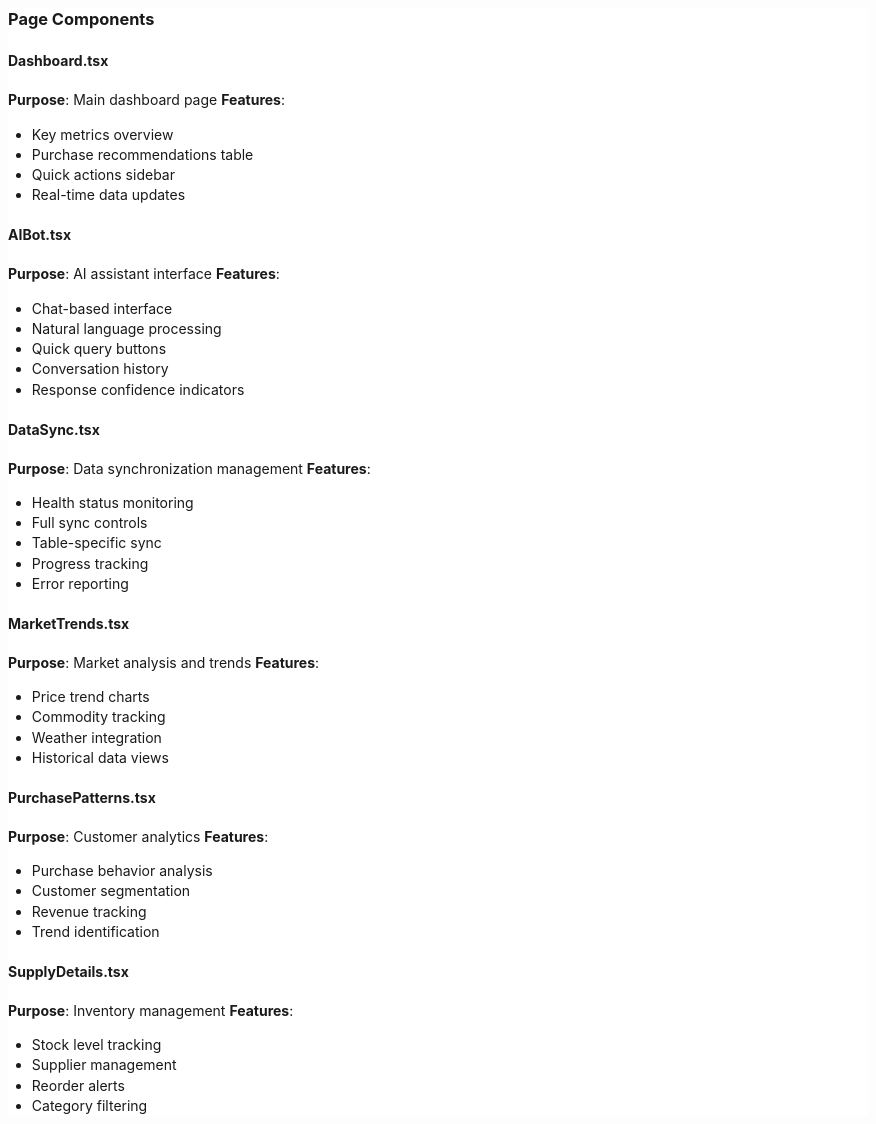 ### Page Components

#### Dashboard.tsx
**Purpose**: Main dashboard page
**Features**:
- Key metrics overview
- Purchase recommendations table
- Quick actions sidebar
- Real-time data updates

#### AIBot.tsx
**Purpose**: AI assistant interface
**Features**:
- Chat-based interface
- Natural language processing
- Quick query buttons
- Conversation history
- Response confidence indicators

#### DataSync.tsx
**Purpose**: Data synchronization management
**Features**:
- Health status monitoring
- Full sync controls
- Table-specific sync
- Progress tracking
- Error reporting

#### MarketTrends.tsx
**Purpose**: Market analysis and trends
**Features**:
- Price trend charts
- Commodity tracking
- Weather integration
- Historical data views

#### PurchasePatterns.tsx
**Purpose**: Customer analytics
**Features**:
- Purchase behavior analysis
- Customer segmentation
- Revenue tracking
- Trend identification

#### SupplyDetails.tsx
**Purpose**: Inventory management
**Features**:
- Stock level tracking
- Supplier management
- Reorder alerts
- Category filtering
